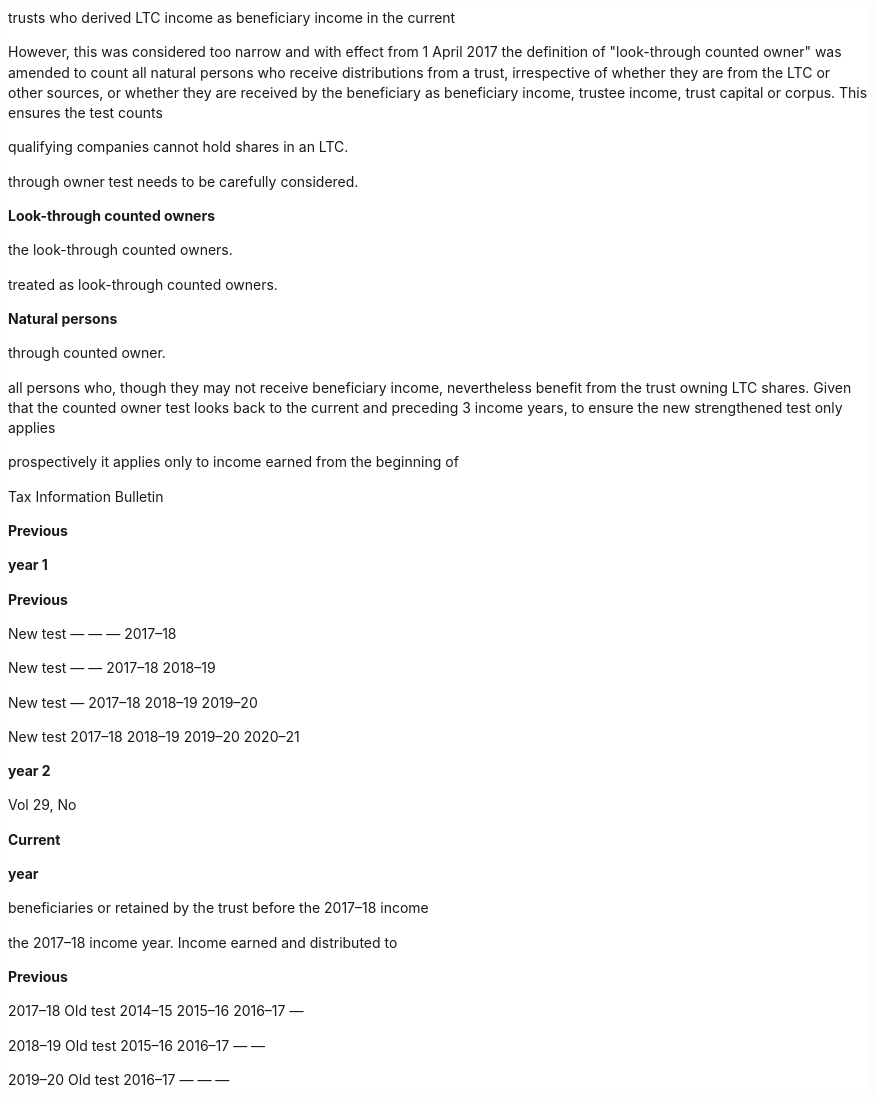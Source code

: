 trusts who derived LTC income as beneficiary income in the current

However, this was considered too narrow and with effect from 1 April 2017 the definition of "look-through counted owner" was amended to count all natural persons who receive distributions from a trust, irrespective of whether they are from the LTC or other sources, or whether they are received by the beneficiary as beneficiary income, trustee income, trust capital or corpus. This ensures the test counts

qualifying companies cannot hold shares in an LTC.

through owner test needs to be carefully considered.

**Look-through counted owners**

the look-through counted owners.

treated as look-through counted owners.

**Natural persons**

through counted owner.

all persons who, though they may not receive beneficiary income, nevertheless benefit from the trust owning LTC shares. Given that the counted owner test looks back to the current and preceding 3 income years, to ensure the new strengthened test only applies

prospectively it applies only to income earned from the beginning of

Tax Information Bulletin

**Previous**

**year 1**

**Previous**

New test — — — 2017–18

New test — — 2017–18 2018–19

New test — 2017–18 2018–19 2019–20

New test 2017–18 2018–19 2019–20 2020–21

**year 2**

Vol 29, No

**Current**

**year**

beneficiaries or retained by the trust before the 2017–18 income

the 2017–18 income year. Income earned and distributed to

**Previous**

2017–18 Old test 2014–15 2015–16 2016–17 —

2018–19 Old test 2015–16 2016–17 — —

2019–20 Old test 2016–17 — — —
